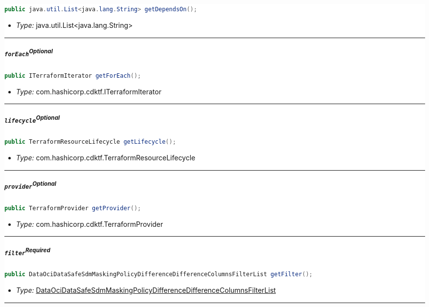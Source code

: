 ```java
public java.util.List<java.lang.String> getDependsOn();
```

- *Type:* java.util.List<java.lang.String>

---

##### `forEach`<sup>Optional</sup> <a name="forEach" id="rhizo-co-terraform-provider-oci.dataOciDataSafeSdmMaskingPolicyDifferenceDifferenceColumns.DataOciDataSafeSdmMaskingPolicyDifferenceDifferenceColumns.property.forEach"></a>

```java
public ITerraformIterator getForEach();
```

- *Type:* com.hashicorp.cdktf.ITerraformIterator

---

##### `lifecycle`<sup>Optional</sup> <a name="lifecycle" id="rhizo-co-terraform-provider-oci.dataOciDataSafeSdmMaskingPolicyDifferenceDifferenceColumns.DataOciDataSafeSdmMaskingPolicyDifferenceDifferenceColumns.property.lifecycle"></a>

```java
public TerraformResourceLifecycle getLifecycle();
```

- *Type:* com.hashicorp.cdktf.TerraformResourceLifecycle

---

##### `provider`<sup>Optional</sup> <a name="provider" id="rhizo-co-terraform-provider-oci.dataOciDataSafeSdmMaskingPolicyDifferenceDifferenceColumns.DataOciDataSafeSdmMaskingPolicyDifferenceDifferenceColumns.property.provider"></a>

```java
public TerraformProvider getProvider();
```

- *Type:* com.hashicorp.cdktf.TerraformProvider

---

##### `filter`<sup>Required</sup> <a name="filter" id="rhizo-co-terraform-provider-oci.dataOciDataSafeSdmMaskingPolicyDifferenceDifferenceColumns.DataOciDataSafeSdmMaskingPolicyDifferenceDifferenceColumns.property.filter"></a>

```java
public DataOciDataSafeSdmMaskingPolicyDifferenceDifferenceColumnsFilterList getFilter();
```

- *Type:* <a href="#rhizo-co-terraform-provider-oci.dataOciDataSafeSdmMaskingPolicyDifferenceDifferenceColumns.DataOciDataSafeSdmMaskingPolicyDifferenceDifferenceColumnsFilterList">DataOciDataSafeSdmMaskingPolicyDifferenceDifferenceColumnsFilterList</a>

---